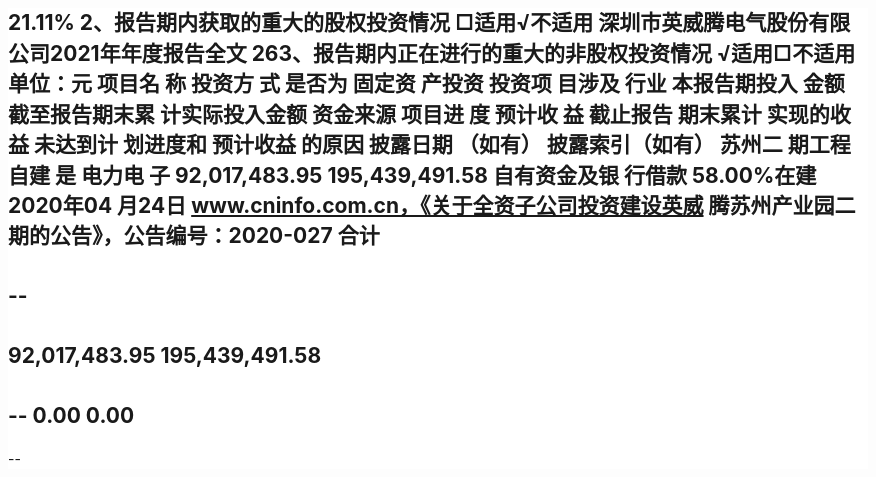 21.11%
2、报告期内获取的重大的股权投资情况
□适用√不适用
深圳市英威腾电气股份有限公司2021年年度报告全文
263、报告期内正在进行的重大的非股权投资情况
√适用□不适用
单位：元
项目名
称
投资方
式
是否为
固定资
产投资
投资项
目涉及
行业
本报告期投入
金额
截至报告期末累
计实际投入金额
资金来源
项目进
度
预计收
益
截止报告
期末累计
实现的收
益
未达到计
划进度和
预计收益
的原因
披露日期
（如有）
披露索引（如有）
苏州二
期工程
自建
是
电力电
子
92,017,483.95
195,439,491.58
自有资金及银
行借款
58.00%在建
2020年04
月24日
www.cninfo.com.cn，《关于全资子公司投资建设英威
腾苏州产业园二期的公告》，公告编号：2020-027
合计
--
--
--
92,017,483.95
195,439,491.58
--
--
0.00
0.00
--
--